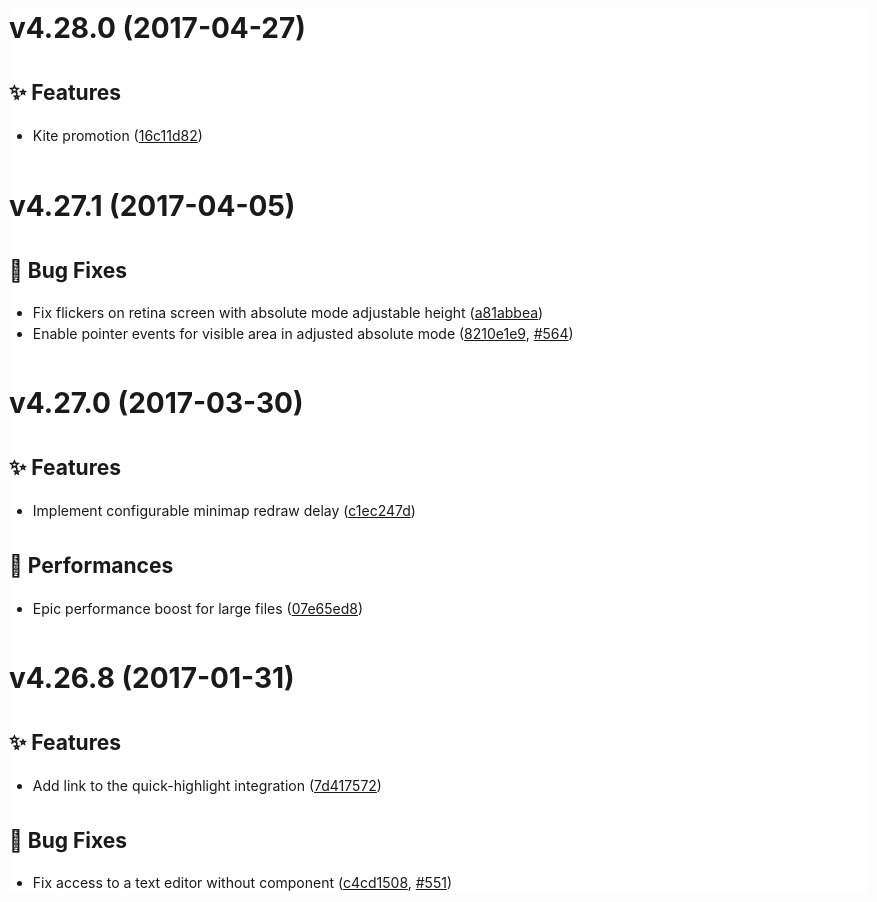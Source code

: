 <a name="v4.28.0"></a>
# v4.28.0 (2017-04-27)

## :sparkles: Features

- Kite promotion ([16c11d82](https://github.com/atom-ide-community/minimap-plus/commit/16c11d82b889ce1260342e4fa7d6d1905c0fde45))

<a name="v4.27.1"></a>
# v4.27.1 (2017-04-05)

## :bug: Bug Fixes

- Fix flickers on retina screen with absolute mode adjustable height ([a81abbea](https://github.com/atom-ide-community/minimap-plus/commit/a81abbea715d329691272b3cb5d13317a50d3913))
- Enable pointer events for visible area in adjusted absolute mode ([8210e1e9](https://github.com/atom-ide-community/minimap-plus/commit/8210e1e915fe94caf08066543e86293418fe7ce8), [#564](https://github.com/atom-ide-community/minimap-plus/issues/564))

<a name="v4.27.0"></a>
# v4.27.0 (2017-03-30)

## :sparkles: Features

- Implement configurable minimap redraw delay ([c1ec247d](https://github.com/atom-ide-community/minimap-plus/commit/c1ec247d0f94497d9bdfaaded9d2315d2767d1e0))

## :racehorse: Performances

- Epic performance boost for large files ([07e65ed8](https://github.com/atom-ide-community/minimap-plus/commit/07e65ed88d31a36d49749cc1b02c1fef993faa28))

<a name="v4.26.8"></a>
# v4.26.8 (2017-01-31)

## :sparkles: Features

- Add link to the quick-highlight integration ([7d417572](https://github.com/atom-ide-community/minimap-plus/commit/7d417572c5d61d9d6c11eae97f78dd515f4c4e0c))

## :bug: Bug Fixes

- Fix access to a text editor without component ([c4cd1508](https://github.com/atom-ide-community/minimap-plus/commit/c4cd1508e2fd86ebd4e023a6a483361566638377), [#551](https://github.com/atom-ide-community/minimap-plus/issues/551))

